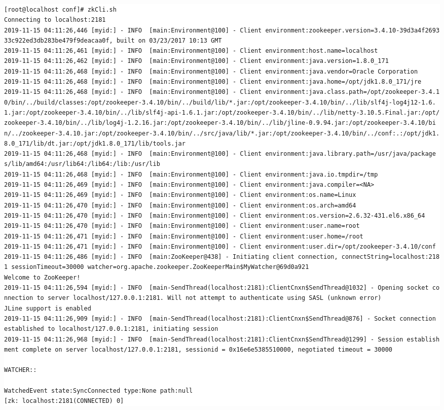 ```
[root@localhost conf]# zkCli.sh
Connecting to localhost:2181
2019-11-15 04:11:26,446 [myid:] - INFO  [main:Environment@100] - Client environment:zookeeper.version=3.4.10-39d3a4f269333c922ed3db283be479f9deacaa0f, built on 03/23/2017 10:13 GMT
2019-11-15 04:11:26,461 [myid:] - INFO  [main:Environment@100] - Client environment:host.name=localhost
2019-11-15 04:11:26,462 [myid:] - INFO  [main:Environment@100] - Client environment:java.version=1.8.0_171
2019-11-15 04:11:26,468 [myid:] - INFO  [main:Environment@100] - Client environment:java.vendor=Oracle Corporation
2019-11-15 04:11:26,468 [myid:] - INFO  [main:Environment@100] - Client environment:java.home=/opt/jdk1.8.0_171/jre
2019-11-15 04:11:26,468 [myid:] - INFO  [main:Environment@100] - Client environment:java.class.path=/opt/zookeeper-3.4.10/bin/../build/classes:/opt/zookeeper-3.4.10/bin/../build/lib/*.jar:/opt/zookeeper-3.4.10/bin/../lib/slf4j-log4j12-1.6.1.jar:/opt/zookeeper-3.4.10/bin/../lib/slf4j-api-1.6.1.jar:/opt/zookeeper-3.4.10/bin/../lib/netty-3.10.5.Final.jar:/opt/zookeeper-3.4.10/bin/../lib/log4j-1.2.16.jar:/opt/zookeeper-3.4.10/bin/../lib/jline-0.9.94.jar:/opt/zookeeper-3.4.10/bin/../zookeeper-3.4.10.jar:/opt/zookeeper-3.4.10/bin/../src/java/lib/*.jar:/opt/zookeeper-3.4.10/bin/../conf:.:/opt/jdk1.8.0_171/lib/dt.jar:/opt/jdk1.8.0_171/lib/tools.jar
2019-11-15 04:11:26,468 [myid:] - INFO  [main:Environment@100] - Client environment:java.library.path=/usr/java/packages/lib/amd64:/usr/lib64:/lib64:/lib:/usr/lib
2019-11-15 04:11:26,468 [myid:] - INFO  [main:Environment@100] - Client environment:java.io.tmpdir=/tmp
2019-11-15 04:11:26,469 [myid:] - INFO  [main:Environment@100] - Client environment:java.compiler=<NA>
2019-11-15 04:11:26,469 [myid:] - INFO  [main:Environment@100] - Client environment:os.name=Linux
2019-11-15 04:11:26,470 [myid:] - INFO  [main:Environment@100] - Client environment:os.arch=amd64
2019-11-15 04:11:26,470 [myid:] - INFO  [main:Environment@100] - Client environment:os.version=2.6.32-431.el6.x86_64
2019-11-15 04:11:26,470 [myid:] - INFO  [main:Environment@100] - Client environment:user.name=root
2019-11-15 04:11:26,471 [myid:] - INFO  [main:Environment@100] - Client environment:user.home=/root
2019-11-15 04:11:26,471 [myid:] - INFO  [main:Environment@100] - Client environment:user.dir=/opt/zookeeper-3.4.10/conf
2019-11-15 04:11:26,486 [myid:] - INFO  [main:ZooKeeper@438] - Initiating client connection, connectString=localhost:2181 sessionTimeout=30000 watcher=org.apache.zookeeper.ZooKeeperMain$MyWatcher@69d0a921
Welcome to ZooKeeper!
2019-11-15 04:11:26,594 [myid:] - INFO  [main-SendThread(localhost:2181):ClientCnxn$SendThread@1032] - Opening socket connection to server localhost/127.0.0.1:2181. Will not attempt to authenticate using SASL (unknown error)
JLine support is enabled
2019-11-15 04:11:26,909 [myid:] - INFO  [main-SendThread(localhost:2181):ClientCnxn$SendThread@876] - Socket connection established to localhost/127.0.0.1:2181, initiating session
2019-11-15 04:11:26,968 [myid:] - INFO  [main-SendThread(localhost:2181):ClientCnxn$SendThread@1299] - Session establishment complete on server localhost/127.0.0.1:2181, sessionid = 0x16e6e5385510000, negotiated timeout = 30000

WATCHER::

WatchedEvent state:SyncConnected type:None path:null
[zk: localhost:2181(CONNECTED) 0] 
```
